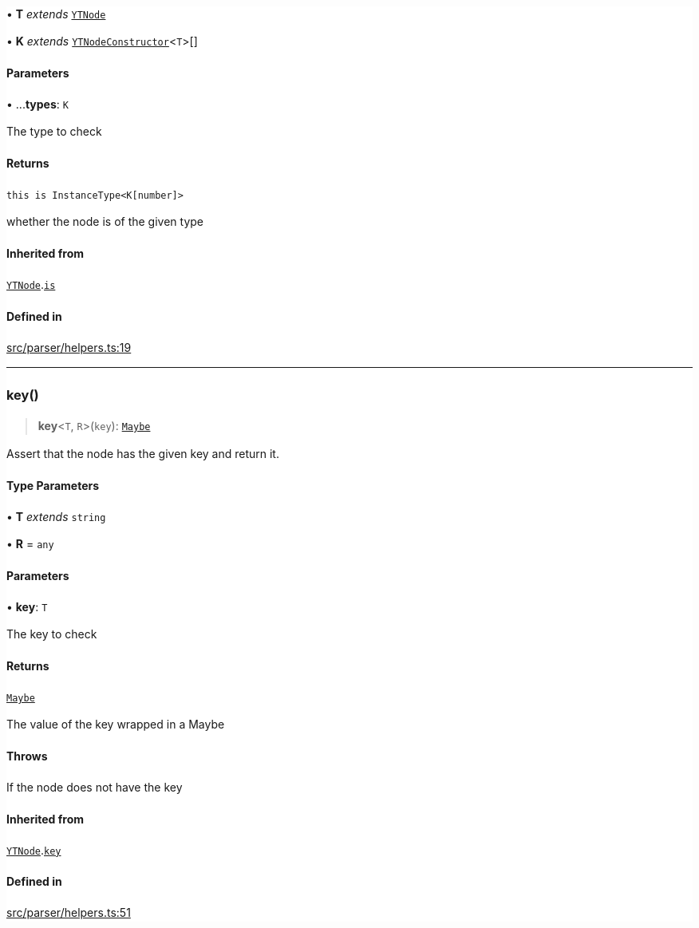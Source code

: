 • **T** *extends* [`YTNode`](../../Helpers/classes/YTNode.md)

• **K** *extends* [`YTNodeConstructor`](../../Helpers/interfaces/YTNodeConstructor.md)\<`T`\>[]

#### Parameters

• ...**types**: `K`

The type to check

#### Returns

`this is InstanceType<K[number]>`

whether the node is of the given type

#### Inherited from

[`YTNode`](../../Helpers/classes/YTNode.md).[`is`](../../Helpers/classes/YTNode.md#is)

#### Defined in

[src/parser/helpers.ts:19](https://github.com/LuanRT/YouTube.js/blob/4ae0cc5c523a2080e68d6c0c1437c78fe318ea30/src/parser/helpers.ts#L19)

***

### key()

> **key**\<`T`, `R`\>(`key`): [`Maybe`](../../Helpers/classes/Maybe.md)

Assert that the node has the given key and return it.

#### Type Parameters

• **T** *extends* `string`

• **R** = `any`

#### Parameters

• **key**: `T`

The key to check

#### Returns

[`Maybe`](../../Helpers/classes/Maybe.md)

The value of the key wrapped in a Maybe

#### Throws

If the node does not have the key

#### Inherited from

[`YTNode`](../../Helpers/classes/YTNode.md).[`key`](../../Helpers/classes/YTNode.md#key)

#### Defined in

[src/parser/helpers.ts:51](https://github.com/LuanRT/YouTube.js/blob/4ae0cc5c523a2080e68d6c0c1437c78fe318ea30/src/parser/helpers.ts#L51)
